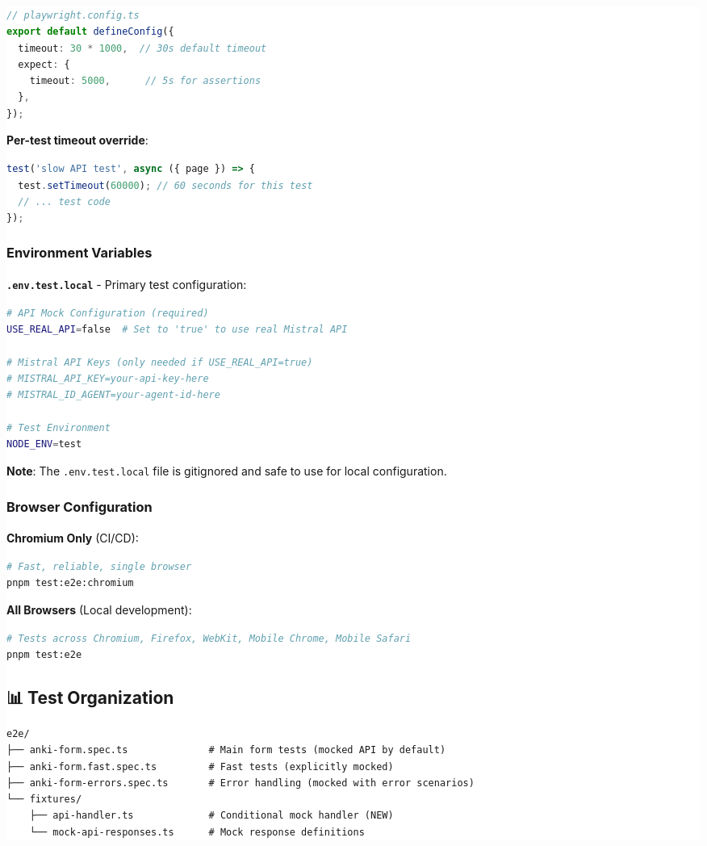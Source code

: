 ```typescript
// playwright.config.ts
export default defineConfig({
  timeout: 30 * 1000,  // 30s default timeout
  expect: {
    timeout: 5000,      // 5s for assertions
  },
});
```

**Per-test timeout override**:
```typescript
test('slow API test', async ({ page }) => {
  test.setTimeout(60000); // 60 seconds for this test
  // ... test code
});
```

### Environment Variables

**`.env.test.local`** - Primary test configuration:
```bash
# API Mock Configuration (required)
USE_REAL_API=false  # Set to 'true' to use real Mistral API

# Mistral API Keys (only needed if USE_REAL_API=true)
# MISTRAL_API_KEY=your-api-key-here
# MISTRAL_ID_AGENT=your-agent-id-here

# Test Environment
NODE_ENV=test
```

**Note**: The `.env.test.local` file is gitignored and safe to use for local configuration.

### Browser Configuration

**Chromium Only** (CI/CD):
```bash
# Fast, reliable, single browser
pnpm test:e2e:chromium
```

**All Browsers** (Local development):
```bash
# Tests across Chromium, Firefox, WebKit, Mobile Chrome, Mobile Safari
pnpm test:e2e
```

## 📊 Test Organization

```
e2e/
├── anki-form.spec.ts              # Main form tests (mocked API by default)
├── anki-form.fast.spec.ts         # Fast tests (explicitly mocked)
├── anki-form-errors.spec.ts       # Error handling (mocked with error scenarios)
└── fixtures/
    ├── api-handler.ts             # Conditional mock handler (NEW)
    └── mock-api-responses.ts      # Mock response definitions
```
